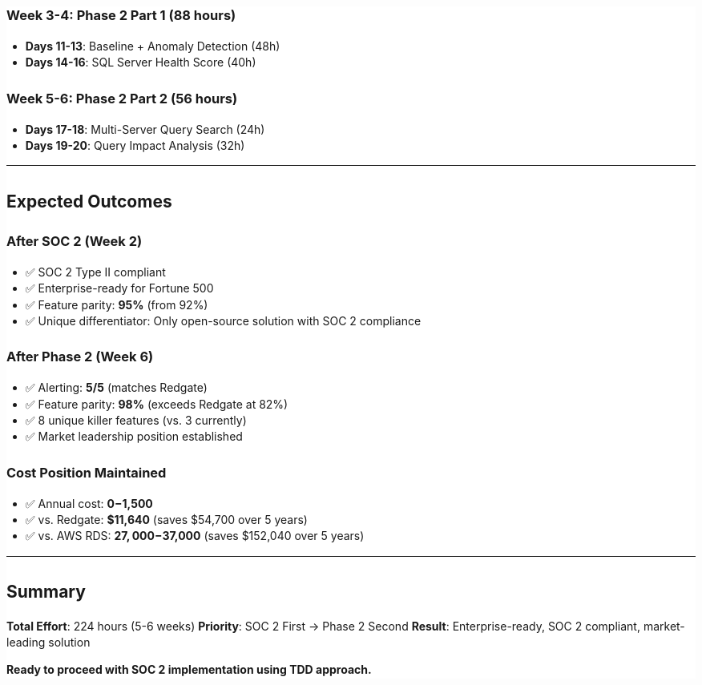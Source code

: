 ### Week 3-4: Phase 2 Part 1 (88 hours)
- **Days 11-13**: Baseline + Anomaly Detection (48h)
- **Days 14-16**: SQL Server Health Score (40h)

### Week 5-6: Phase 2 Part 2 (56 hours)
- **Days 17-18**: Multi-Server Query Search (24h)
- **Days 19-20**: Query Impact Analysis (32h)

---

## Expected Outcomes

### After SOC 2 (Week 2)
- ✅ SOC 2 Type II compliant
- ✅ Enterprise-ready for Fortune 500
- ✅ Feature parity: **95%** (from 92%)
- ✅ Unique differentiator: Only open-source solution with SOC 2 compliance

### After Phase 2 (Week 6)
- ✅ Alerting: **5/5** (matches Redgate)
- ✅ Feature parity: **98%** (exceeds Redgate at 82%)
- ✅ 8 unique killer features (vs. 3 currently)
- ✅ Market leadership position established

### Cost Position Maintained
- ✅ Annual cost: **$0-$1,500**
- ✅ vs. Redgate: **$11,640** (saves $54,700 over 5 years)
- ✅ vs. AWS RDS: **$27,000-$37,000** (saves $152,040 over 5 years)

---

## Summary

**Total Effort**: 224 hours (5-6 weeks)
**Priority**: SOC 2 First → Phase 2 Second
**Result**: Enterprise-ready, SOC 2 compliant, market-leading solution

**Ready to proceed with SOC 2 implementation using TDD approach.**
